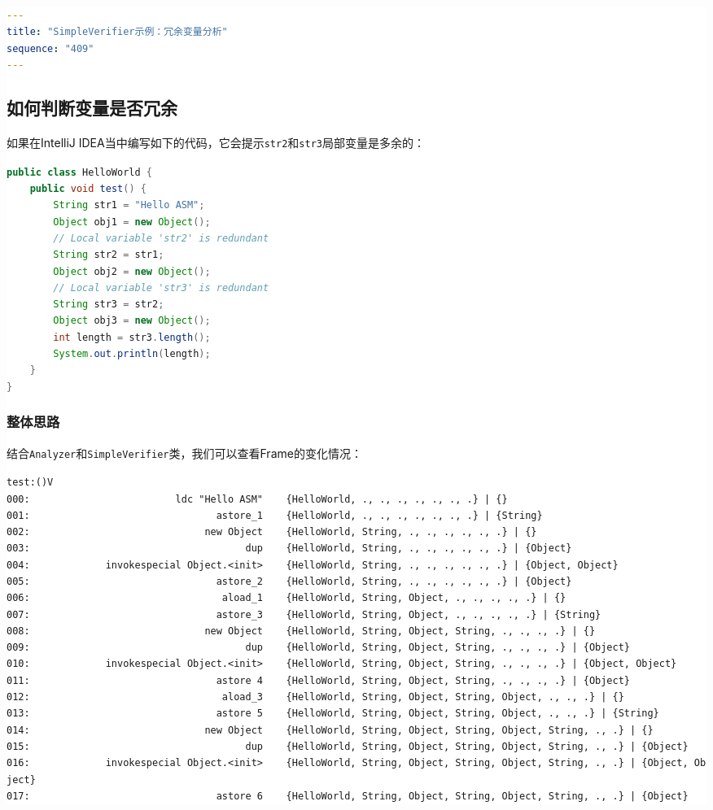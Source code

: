 ```yaml
---
title: "SimpleVerifier示例：冗余变量分析"
sequence: "409"
---
```


## 如何判断变量是否冗余

如果在IntelliJ IDEA当中编写如下的代码，它会提示`str2`和`str3`局部变量是多余的：

```java
public class HelloWorld {
    public void test() {
        String str1 = "Hello ASM";
        Object obj1 = new Object();
        // Local variable 'str2' is redundant
        String str2 = str1;
        Object obj2 = new Object();
        // Local variable 'str3' is redundant
        String str3 = str2;
        Object obj3 = new Object();
        int length = str3.length();
        System.out.println(length);
    }
}
```

### 整体思路

结合`Analyzer`和`SimpleVerifier`类，我们可以查看Frame的变化情况：

```text
test:()V
000:                         ldc "Hello ASM"    {HelloWorld, ., ., ., ., ., ., .} | {}
001:                                astore_1    {HelloWorld, ., ., ., ., ., ., .} | {String}
002:                              new Object    {HelloWorld, String, ., ., ., ., ., .} | {}
003:                                     dup    {HelloWorld, String, ., ., ., ., ., .} | {Object}
004:             invokespecial Object.<init>    {HelloWorld, String, ., ., ., ., ., .} | {Object, Object}
005:                                astore_2    {HelloWorld, String, ., ., ., ., ., .} | {Object}
006:                                 aload_1    {HelloWorld, String, Object, ., ., ., ., .} | {}
007:                                astore_3    {HelloWorld, String, Object, ., ., ., ., .} | {String}
008:                              new Object    {HelloWorld, String, Object, String, ., ., ., .} | {}
009:                                     dup    {HelloWorld, String, Object, String, ., ., ., .} | {Object}
010:             invokespecial Object.<init>    {HelloWorld, String, Object, String, ., ., ., .} | {Object, Object}
011:                                astore 4    {HelloWorld, String, Object, String, ., ., ., .} | {Object}
012:                                 aload_3    {HelloWorld, String, Object, String, Object, ., ., .} | {}
013:                                astore 5    {HelloWorld, String, Object, String, Object, ., ., .} | {String}
014:                              new Object    {HelloWorld, String, Object, String, Object, String, ., .} | {}
015:                                     dup    {HelloWorld, String, Object, String, Object, String, ., .} | {Object}
016:             invokespecial Object.<init>    {HelloWorld, String, Object, String, Object, String, ., .} | {Object, Object}
017:                                astore 6    {HelloWorld, String, Object, String, Object, String, ., .} | {Object}
```